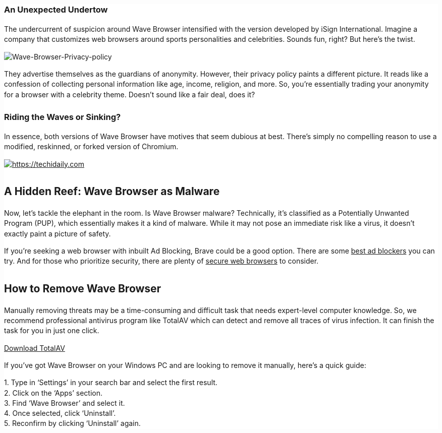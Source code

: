 ### An Unexpected Undertow

The undercurrent of suspicion around Wave Browser intensified with the version developed by iSign International. Imagine a company that customizes web browsers around sports personalities and celebrities. Sounds fun, right? But here’s the twist.

![](https://www.malwarefox.com/wp-content/uploads/2023/12/Wave-Browser-Privacy-policy.webp "Wave-Browser-Privacy-policy")

They advertise themselves as the guardians of anonymity. However, their privacy policy paints a different picture. It reads like a confession of collecting personal information like age, income, religion, and more. So, you’re essentially trading your anonymity for a browser with a celebrity theme. Doesn’t sound like a fair deal, does it?

### Riding the Waves or Sinking?

In essence, both versions of Wave Browser have motives that seem dubious at best. There’s simply no compelling reason to use a modified, reskinned, or forked version of Chromium. 


<a href="https://appsumo.8odi.net/c/5597632/2094479/7443" target="_top" id="2094479">
  <img src="//a.impactradius-go.com/display-ad/7443-2094479" border="0" alt="https://techidaily.com" width="728" height="90"/>
</a>
<img height="0" width="0" src="https://appsumo.8odi.net/i/5597632/2094479/7443" style="position:absolute;visibility:hidden;" border="0" />


## A Hidden Reef: Wave Browser as Malware

Now, let’s tackle the elephant in the room. Is Wave Browser malware? Technically, it’s classified as a Potentially Unwanted Program (PUP), which essentially makes it a kind of malware. While it may not pose an immediate risk like a virus, it doesn’t exactly paint a picture of safety.

If you’re seeking a web browser with inbuilt Ad Blocking, Brave could be a good option. There are some [best ad blockers](https://tools.techidaily.com/malwarefox/products/) you can try. And for those who prioritize security, there are plenty of [secure web browsers](https://tools.techidaily.com/malwarefox/products/) to consider. 

## How to Remove Wave Browser

Manually removing threats may be a time-consuming and difficult task that needs expert-level computer knowledge. So, we recommend professional antivirus program like TotalAV which can detect and remove all traces of virus infection. It can finish the task for you in just one click.

[Download TotalAV](https://tools.techidaily.com/malwarefox/products/)

If you’ve got Wave Browser on your Windows PC and are looking to remove it manually, here’s a quick guide:

1\. Type in ‘Settings’ in your search bar and select the first result.  
2\. Click on the ‘Apps’ section.  
3\. Find ‘Wave Browser’ and select it.  
4\. Once selected, click ‘Uninstall’.  
5\. Reconfirm by clicking ‘Uninstall’ again.
